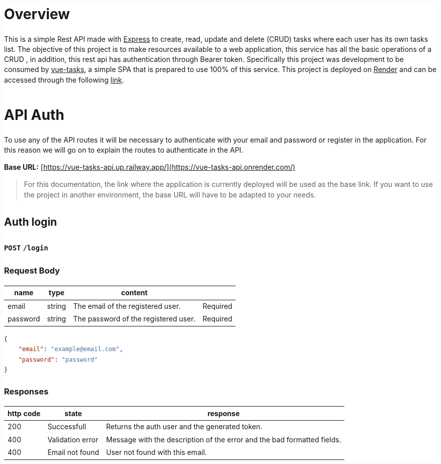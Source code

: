 # Overview

This is a simple Rest API made with [Express](https://github.com/expressjs/express) to create, read, update and delete (CRUD) tasks where each user has its own tasks list.
The objective of this project is to make resources available to a web application, this service has all the basic operations of a CRUD , in addition, this rest api has authentication through Bearer token.
Specifically this project was development to be consumed by [vue-tasks](https://github.com/GFrancV/vue-tasks), a simple SPA that is prepared to use 100% of this service.
This project is deployed on [Render](https://render.com/) and can be accessed through the following [link](https://vue-tasks-api.onrender.com/).

# API Auth

To use any of the API routes it will be necessary to authenticate with your email and password or register in the application. For this reason we will go on to explain the routes to authenticate in the API.

**Base URL:** [https://vue-tasks-api.up.railway.app/](https://vue-tasks-api.onrender.com/)

> For this documentation, the link where the application is currently deployed will be used as the base link. If you want to use the project in another environment, the base URL will have to be adapted to your needs.

## Auth login

### <code>POST</code> <code><b>/login</b></code>

### Request Body

| name     | type   | content                              |          |
| -------- | ------ | ------------------------------------ | -------- |
| email    | string | The email of the registered user.    | Required |
| password | string | The password of the registered user. | Required |

```json
{
	"email": "example@email.com",
	"password": "password"
}
```

### Responses

| http code | state            | response                                                                |
| --------- | ---------------- | ----------------------------------------------------------------------- |
| 200       | Successfull      | Returns the auth user and the generated token.                          |
| 400       | Validation error | Message with the description of the error and the bad formatted fields. |
| 400       | Email not found  | User not found with this email.                                         |
